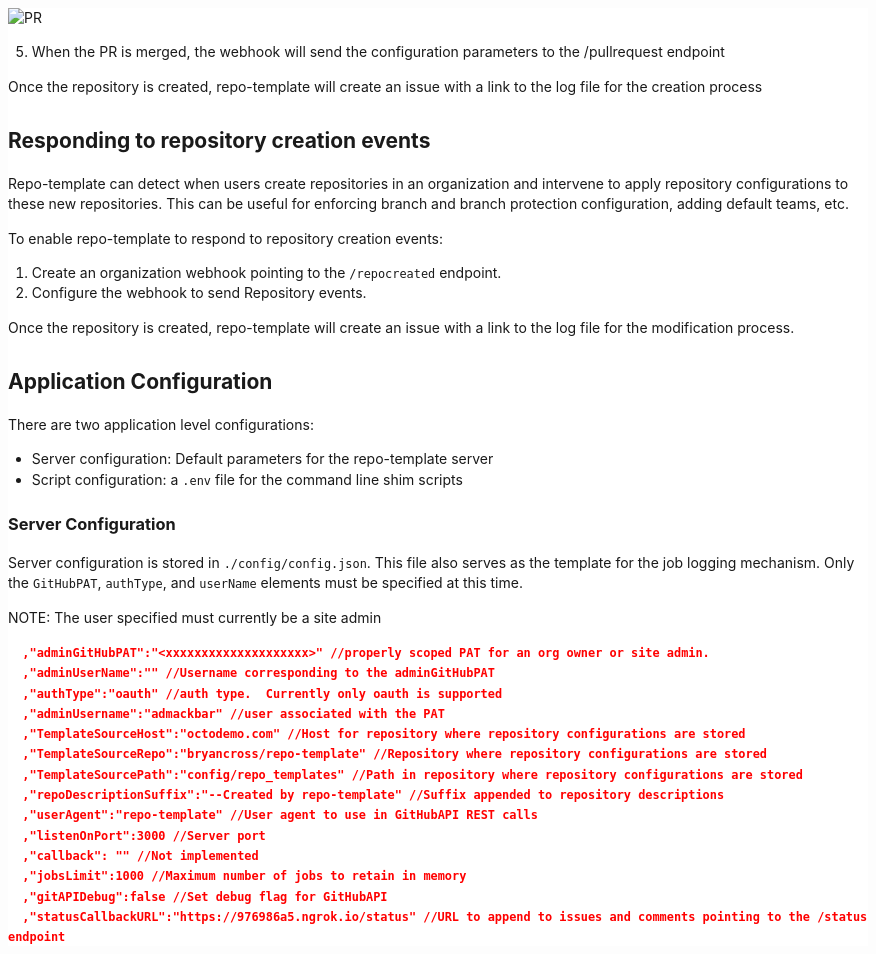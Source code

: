  ![PR](https://github.com/bryancross/repo-template/blob/master/doc/pr_example.png "PR Example")
 
 
5. When the PR is merged, the webhook will send the configuration parameters to the /pullrequest endpoint

Once the repository is created, repo-template will create an issue with a link to the log file for the 
creation process

## Responding to repository creation events

Repo-template can detect when users create repositories in an organization and intervene to apply repository configurations
to these new repositories.  This can be useful for enforcing branch and branch protection configuration, adding default teams, etc.

To enable repo-template to respond to repository creation events:

1. Create an organization webhook pointing to the `/repocreated` endpoint.
2. Configure the webhook to send Repository events.

Once the repository is created, repo-template will create an issue with a link to the log file for the 
modification process.

## Application Configuration

There are two application level configurations:
 - Server configuration: Default parameters for the repo-template server
 - Script configuration: a `.env` file for the command line shim scripts

### Server Configuration

Server configuration is stored in `./config/config.json`.  This file also serves
as the template for the job logging mechanism.  Only the `GitHubPAT`, `authType`,
and `userName` elements must be specified at this time.  

NOTE: The user specified must currently be a site admin

```json
  ,"adminGitHubPAT":"<xxxxxxxxxxxxxxxxxxxx>" //properly scoped PAT for an org owner or site admin. 
  ,"adminUserName":"" //Username corresponding to the adminGitHubPAT
  ,"authType":"oauth" //auth type.  Currently only oauth is supported
  ,"adminUsername":"admackbar" //user associated with the PAT
  ,"TemplateSourceHost":"octodemo.com" //Host for repository where repository configurations are stored
  ,"TemplateSourceRepo":"bryancross/repo-template" //Repository where repository configurations are stored
  ,"TemplateSourcePath":"config/repo_templates" //Path in repository where repository configurations are stored
  ,"repoDescriptionSuffix":"--Created by repo-template" //Suffix appended to repository descriptions
  ,"userAgent":"repo-template" //User agent to use in GitHubAPI REST calls
  ,"listenOnPort":3000 //Server port
  ,"callback": "" //Not implemented
  ,"jobsLimit":1000 //Maximum number of jobs to retain in memory
  ,"gitAPIDebug":false //Set debug flag for GitHubAPI
  ,"statusCallbackURL":"https://976986a5.ngrok.io/status" //URL to append to issues and comments pointing to the /status endpoint
```
